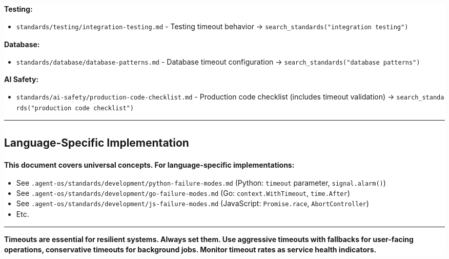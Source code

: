 **Testing:**
- `standards/testing/integration-testing.md` - Testing timeout behavior → `search_standards("integration testing")`

**Database:**
- `standards/database/database-patterns.md` - Database timeout configuration → `search_standards("database patterns")`

**AI Safety:**
- `standards/ai-safety/production-code-checklist.md` - Production code checklist (includes timeout validation) → `search_standards("production code checklist")`

---

## Language-Specific Implementation

**This document covers universal concepts. For language-specific implementations:**
- See `.agent-os/standards/development/python-failure-modes.md` (Python: `timeout` parameter, `signal.alarm()`)
- See `.agent-os/standards/development/go-failure-modes.md` (Go: `context.WithTimeout`, `time.After`)
- See `.agent-os/standards/development/js-failure-modes.md` (JavaScript: `Promise.race`, `AbortController`)
- Etc.

---

**Timeouts are essential for resilient systems. Always set them. Use aggressive timeouts with fallbacks for user-facing operations, conservative timeouts for background jobs. Monitor timeout rates as service health indicators.**
